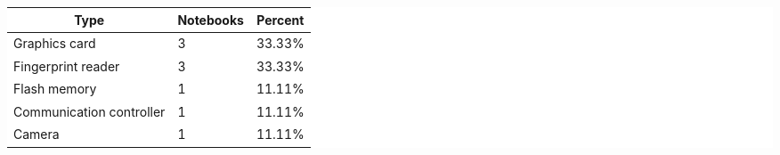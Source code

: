 | Type                     | Notebooks | Percent |
|--------------------------|-----------|---------|
| Graphics card            | 3         | 33.33%  |
| Fingerprint reader       | 3         | 33.33%  |
| Flash memory             | 1         | 11.11%  |
| Communication controller | 1         | 11.11%  |
| Camera                   | 1         | 11.11%  |

